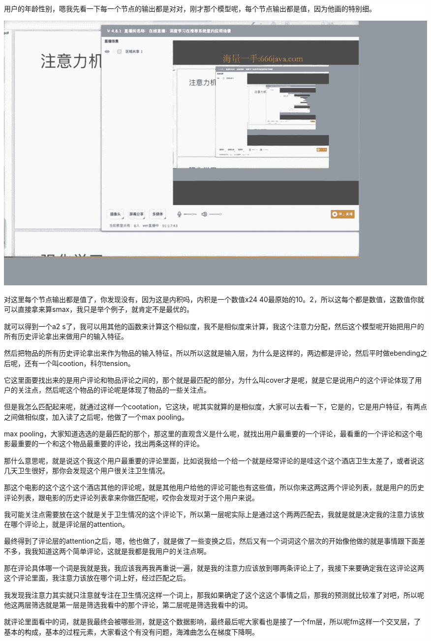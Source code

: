 用户的年龄性别，嗯我先看一下每一个节点的输出都是对对，刚才那个模型呢，每个节点输出都是值，因为他画的特别细。



![](img/bbc7097f6a23db6cea3eaaf8bf1df713_65.png)

对这里每个节点输出都是值了，你发现没有，因为这是内积吗，内积是一个数值x24 40最原始的10。2，所以这每个都是数值，这数值你就可以直接拿来算smax，我只是举个例子，就肯定不是最优的。

就可以得到一个a2 s了，我可以用其他的函数来计算这个相似度，我不是相似度来计算，我这个注意力分配，然后这个模型呢开始把用户的所有历史评论拿出来做用户的输入特征。

然后把物品的所有历史评论拿出来作为物品的输入特征，所以所以这就是输入层，为什么是这样的，两边都是评论，然后平时做ebending之后呢，还有一个叫cootion，科尔tension。

它这里面要找出来的是用户评论和物品评论之间的，那个就是最匹配的部分，为什么叫cover才是呢，就是它是说用户的这个评论体现了用户的关注点，然后呢这个物品的评论呢是体现了物品的一些关注点。

但是我怎么匹配起来呢，就通过这样一个cootation，它这块，呢其实就算的是相似度，大家可以去看一下，它是的，它是用户特征，有两点之间做相似度，加入读了之后呢，他做了一个max pooling。

max pooling，大家知道选选的是最匹配的那个，那这里的直观含义是什么呢，就找出用户最重要的一个评论，最看重的一个评论和这个电影最重要的一个和这个物品最重要的评论，找出两条这样的评论。

那什么意思呢，就是说这个我这个用户最重要的评论里面，比如说我给一个给一个就是经常评论的是哇这个这个酒店卫生太差了，或者说这几天卫生很好，那你会发现这个用户很关注卫生情况。

那这个电影的这个这个这个酒店其他的评论呢，就是其他用户给他的评论可能也有这些值，所以你来这两这两个评论列表，就是用户的历史评论列表，跟电影的历史评论列表拿来你做匹配呢，哎你会发现对于这个用户来说。

我可能关注点需要放在这个就是关于卫生情况的这个评论下，所以第一层呢实际上是通过这个两两匹配去，我就是就是决定我的注意力该放在哪个评论上，就是评论层的attention。

最终得到了评论层的attention之后，嗯，他也做了，就是做了一些变换之后，然后又有一个词词这个层次的开始像他做的就是事情跟下面差不多，我我知道这两个简单评论，这就是我都是我用户的关注点啊。

那在评论具体哪一个词是我就是我，我应该我再我再重说一遍，就是我的注意力应该放到哪两条评论上了，我接下来要确定我在这评论这两这个评论里面，我注意力该放在哪个词上好，经过匹配之后。

我发现我注意力其实就只注意就专注在卫生情况这样一个词上，那我如果确定了这个这这个事情之后，那我的预测就比较准了对吧，所以呢他这两层筛选就是第一层是筛选我看中的那个评论，第二层呢是筛选我看中的词。

就评论里面看中的词，就是我最终会被哪些测，就是这个数据影响，最终最后呢大家看也是接了一个fm层，所以呢fm这样一个交叉层，了基本的构成，基本的过程元素，大家看这个有没有问题，海滩曲怎么在梯度下降啊。
